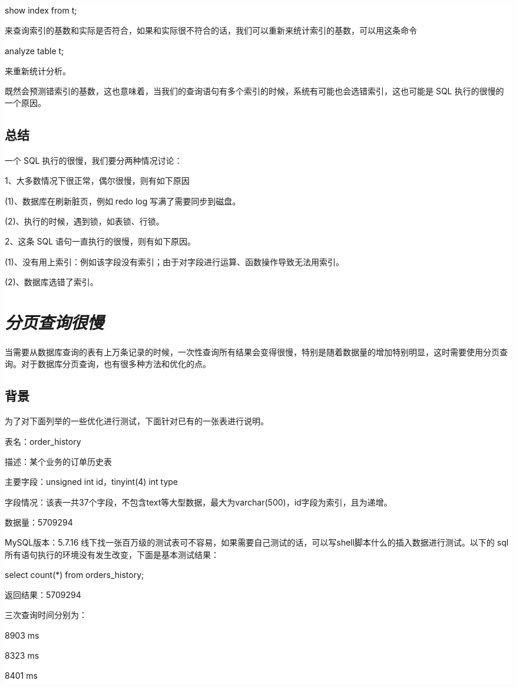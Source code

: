 show index from t;

来查询索引的基数和实际是否符合，如果和实际很不符合的话，我们可以重新来统计索引的基数，可以用这条命令

analyze table t;

来重新统计分析。

既然会预测错索引的基数，这也意味着，当我们的查询语句有多个索引的时候，系统有可能也会选错索引，这也可能是 SQL 执行的很慢的一个原因。

 

## **总结**

一个 SQL 执行的很慢，我们要分两种情况讨论：

1、大多数情况下很正常，偶尔很慢，则有如下原因

(1)、数据库在刷新脏页，例如 redo log 写满了需要同步到磁盘。

(2)、执行的时候，遇到锁，如表锁、行锁。

2、这条 SQL 语句一直执行的很慢，则有如下原因。

(1)、没有用上索引：例如该字段没有索引；由于对字段进行运算、函数操作导致无法用索引。

(2)、数据库选错了索引。

 

# *分页查询很慢*

当需要从数据库查询的表有上万条记录的时候，一次性查询所有结果会变得很慢，特别是随着数据量的增加特别明显，这时需要使用分页查询。对于数据库分页查询，也有很多种方法和优化的点。

## **背景**

为了对下面列举的一些优化进行测试，下面针对已有的一张表进行说明。

表名：order_history

描述：某个业务的订单历史表

主要字段：unsigned int id，tinyint(4) int type

字段情况：该表一共37个字段，不包含text等大型数据，最大为varchar(500)，id字段为索引，且为递增。

数据量：5709294

MySQL版本：5.7.16 线下找一张百万级的测试表可不容易，如果需要自己测试的话，可以写shell脚本什么的插入数据进行测试。以下的 sql 所有语句执行的环境没有发生改变，下面是基本测试结果：

select count(*) from orders_history;

返回结果：5709294

三次查询时间分别为：

8903 ms

8323 ms

8401 ms
